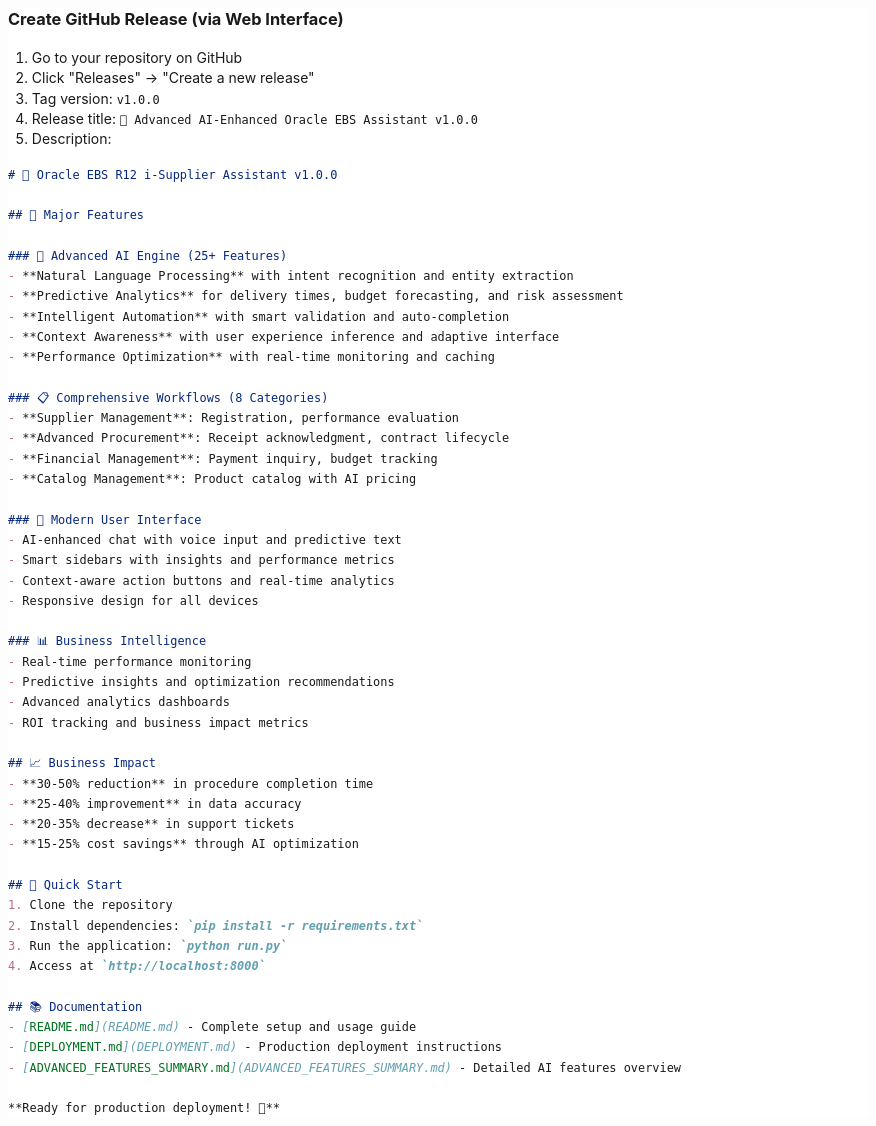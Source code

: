 ### Create GitHub Release (via Web Interface)
1. Go to your repository on GitHub
2. Click "Releases" → "Create a new release"
3. Tag version: `v1.0.0`
4. Release title: `🚀 Advanced AI-Enhanced Oracle EBS Assistant v1.0.0`
5. Description:
```markdown
# 🎉 Oracle EBS R12 i-Supplier Assistant v1.0.0

## 🚀 Major Features

### 🤖 Advanced AI Engine (25+ Features)
- **Natural Language Processing** with intent recognition and entity extraction
- **Predictive Analytics** for delivery times, budget forecasting, and risk assessment
- **Intelligent Automation** with smart validation and auto-completion
- **Context Awareness** with user experience inference and adaptive interface
- **Performance Optimization** with real-time monitoring and caching

### 📋 Comprehensive Workflows (8 Categories)
- **Supplier Management**: Registration, performance evaluation
- **Advanced Procurement**: Receipt acknowledgment, contract lifecycle
- **Financial Management**: Payment inquiry, budget tracking
- **Catalog Management**: Product catalog with AI pricing

### 🎨 Modern User Interface
- AI-enhanced chat with voice input and predictive text
- Smart sidebars with insights and performance metrics
- Context-aware action buttons and real-time analytics
- Responsive design for all devices

### 📊 Business Intelligence
- Real-time performance monitoring
- Predictive insights and optimization recommendations
- Advanced analytics dashboards
- ROI tracking and business impact metrics

## 📈 Business Impact
- **30-50% reduction** in procedure completion time
- **25-40% improvement** in data accuracy
- **20-35% decrease** in support tickets
- **15-25% cost savings** through AI optimization

## 🚀 Quick Start
1. Clone the repository
2. Install dependencies: `pip install -r requirements.txt`
3. Run the application: `python run.py`
4. Access at `http://localhost:8000`

## 📚 Documentation
- [README.md](README.md) - Complete setup and usage guide
- [DEPLOYMENT.md](DEPLOYMENT.md) - Production deployment instructions
- [ADVANCED_FEATURES_SUMMARY.md](ADVANCED_FEATURES_SUMMARY.md) - Detailed AI features overview

**Ready for production deployment! 🎉**
```

